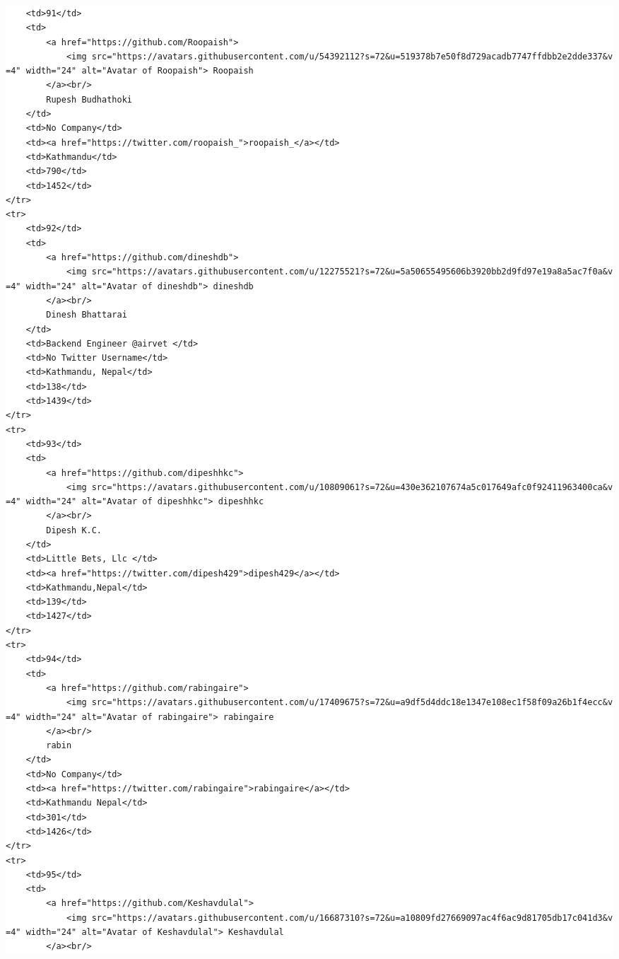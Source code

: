 		<td>91</td>
		<td>
			<a href="https://github.com/Roopaish">
				<img src="https://avatars.githubusercontent.com/u/54392112?s=72&u=519378b7e50f8d729acadb7747ffdbb2e2dde337&v=4" width="24" alt="Avatar of Roopaish"> Roopaish
			</a><br/>
			Rupesh Budhathoki
		</td>
		<td>No Company</td>
		<td><a href="https://twitter.com/roopaish_">roopaish_</a></td>
		<td>Kathmandu</td>
		<td>790</td>
		<td>1452</td>
	</tr>
	<tr>
		<td>92</td>
		<td>
			<a href="https://github.com/dineshdb">
				<img src="https://avatars.githubusercontent.com/u/12275521?s=72&u=5a50655495606b3920bb2d9fd97e19a8a5ac7f0a&v=4" width="24" alt="Avatar of dineshdb"> dineshdb
			</a><br/>
			Dinesh Bhattarai
		</td>
		<td>Backend Engineer @airvet </td>
		<td>No Twitter Username</td>
		<td>Kathmandu, Nepal</td>
		<td>138</td>
		<td>1439</td>
	</tr>
	<tr>
		<td>93</td>
		<td>
			<a href="https://github.com/dipeshhkc">
				<img src="https://avatars.githubusercontent.com/u/10809061?s=72&u=430e362107674a5c017649afc0f92411963400ca&v=4" width="24" alt="Avatar of dipeshhkc"> dipeshhkc
			</a><br/>
			Dipesh K.C.
		</td>
		<td>Little Bets, Llc </td>
		<td><a href="https://twitter.com/dipesh429">dipesh429</a></td>
		<td>Kathmandu,Nepal</td>
		<td>139</td>
		<td>1427</td>
	</tr>
	<tr>
		<td>94</td>
		<td>
			<a href="https://github.com/rabingaire">
				<img src="https://avatars.githubusercontent.com/u/17409675?s=72&u=a9df5d4ddc18e1347e108ec1f58f09a26b1f4ecc&v=4" width="24" alt="Avatar of rabingaire"> rabingaire
			</a><br/>
			rabin
		</td>
		<td>No Company</td>
		<td><a href="https://twitter.com/rabingaire">rabingaire</a></td>
		<td>Kathmandu Nepal</td>
		<td>301</td>
		<td>1426</td>
	</tr>
	<tr>
		<td>95</td>
		<td>
			<a href="https://github.com/Keshavdulal">
				<img src="https://avatars.githubusercontent.com/u/16687310?s=72&u=a10809fd27669097ac4f6ac9d81705db17c041d3&v=4" width="24" alt="Avatar of Keshavdulal"> Keshavdulal
			</a><br/>